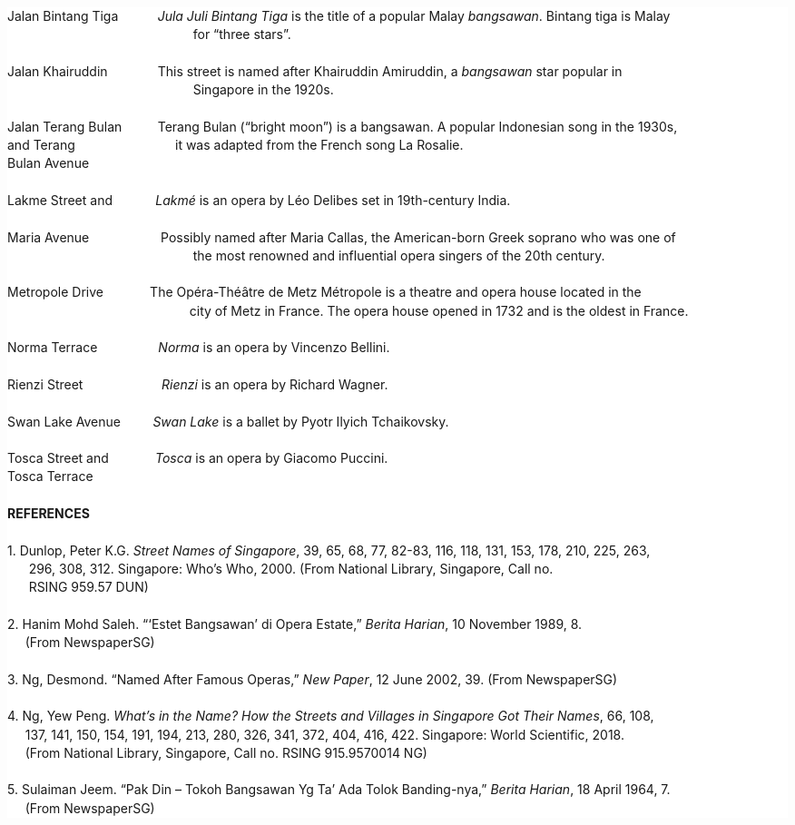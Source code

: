 Jalan Bintang Tiga&nbsp;&nbsp;&nbsp;&nbsp;&nbsp;&nbsp;&nbsp;&nbsp;&nbsp;&nbsp;&nbsp;<i>Jula Juli Bintang Tiga</i> is the title of a popular Malay <i>bangsawan</i>. Bintang tiga is Malay <br> &nbsp;&nbsp;&nbsp;&nbsp;&nbsp;&nbsp;&nbsp;&nbsp;&nbsp;&nbsp;&nbsp;&nbsp;&nbsp;&nbsp;&nbsp;&nbsp;&nbsp;&nbsp;&nbsp;&nbsp;&nbsp;&nbsp;&nbsp;&nbsp;&nbsp;&nbsp;&nbsp;&nbsp;&nbsp;&nbsp;&nbsp;&nbsp;&nbsp;&nbsp;&nbsp;&nbsp;&nbsp;&nbsp;&nbsp;&nbsp;&nbsp;&nbsp;&nbsp;&nbsp;&nbsp;&nbsp;&nbsp;&nbsp;&nbsp;&nbsp;&nbsp;&nbsp;for “three stars”.<br><br> Jalan Khairuddin&nbsp;&nbsp;&nbsp;&nbsp;&nbsp;&nbsp;&nbsp;&nbsp;&nbsp;&nbsp;&nbsp;&nbsp;&nbsp;&nbsp;This street is named after Khairuddin Amiruddin, a <i>bangsawan</i> star popular in <br>&nbsp;&nbsp;&nbsp;&nbsp;&nbsp;&nbsp;&nbsp;&nbsp;&nbsp;&nbsp;&nbsp;&nbsp;&nbsp;&nbsp;&nbsp;&nbsp;&nbsp;&nbsp;&nbsp;&nbsp;&nbsp;&nbsp;&nbsp;&nbsp;&nbsp;&nbsp;&nbsp;&nbsp;&nbsp;&nbsp;&nbsp;&nbsp;&nbsp;&nbsp;&nbsp;&nbsp;&nbsp;&nbsp;&nbsp;&nbsp;&nbsp;&nbsp;&nbsp;&nbsp;&nbsp;&nbsp;&nbsp;&nbsp;&nbsp;&nbsp;&nbsp;&nbsp;Singapore in the 1920s. <br> <br> Jalan Terang Bulan &nbsp;&nbsp;&nbsp;&nbsp;&nbsp;&nbsp;&nbsp;&nbsp;&nbsp;Terang Bulan (“bright moon”) is a bangsawan. A popular Indonesian song in the 1930s, <br>and Terang&nbsp;&nbsp;&nbsp;&nbsp;&nbsp;&nbsp;&nbsp;&nbsp;&nbsp;&nbsp;&nbsp;&nbsp;&nbsp;&nbsp;&nbsp;&nbsp;&nbsp;&nbsp;&nbsp;&nbsp;&nbsp;&nbsp;&nbsp;&nbsp;&nbsp;&nbsp;&nbsp;&nbsp;it was adapted from the French song La Rosalie.<br>Bulan Avenue&nbsp;&nbsp;&nbsp;&nbsp;&nbsp;&nbsp;&nbsp;&nbsp;&nbsp;&nbsp;&nbsp;&nbsp;&nbsp;&nbsp;&nbsp;&nbsp;&nbsp;&nbsp;&nbsp;&nbsp;&nbsp; <br><br> Lakme Street and&nbsp;&nbsp;&nbsp;&nbsp;&nbsp;&nbsp;&nbsp;&nbsp;&nbsp;&nbsp;&nbsp;&nbsp;<i>Lakmé</i> is an opera by Léo Delibes set in 19th-century India. <br><br> Maria Avenue&nbsp;&nbsp;&nbsp;&nbsp;&nbsp;&nbsp;&nbsp;&nbsp;&nbsp;&nbsp;&nbsp;&nbsp;&nbsp;&nbsp;&nbsp;&nbsp;&nbsp;&nbsp;&nbsp;&nbsp;Possibly named after Maria Callas, the American-born Greek soprano who was one of <br>&nbsp;&nbsp;&nbsp;&nbsp;&nbsp;&nbsp;&nbsp;&nbsp;&nbsp;&nbsp;&nbsp;&nbsp;&nbsp;&nbsp;&nbsp;&nbsp;&nbsp;&nbsp;&nbsp;&nbsp;&nbsp;&nbsp;&nbsp;&nbsp;&nbsp;&nbsp;&nbsp;&nbsp;&nbsp;&nbsp;&nbsp;&nbsp;&nbsp;&nbsp;&nbsp;&nbsp;&nbsp;&nbsp;&nbsp;&nbsp;&nbsp;&nbsp;&nbsp;&nbsp;&nbsp;&nbsp;&nbsp;&nbsp;&nbsp;&nbsp;&nbsp;&nbsp;the most renowned and influential opera singers of the 20th century. <br><br> Metropole Drive&nbsp;&nbsp;&nbsp;&nbsp;&nbsp;&nbsp;&nbsp;&nbsp;&nbsp;&nbsp;&nbsp;&nbsp;&nbsp;The Opéra-Théâtre de Metz Métropole is a theatre and opera house located in the<br> &nbsp;&nbsp;&nbsp;&nbsp;&nbsp;&nbsp;&nbsp;&nbsp;&nbsp;&nbsp;&nbsp;&nbsp;&nbsp;&nbsp;&nbsp;&nbsp;&nbsp;&nbsp;&nbsp;&nbsp;&nbsp;&nbsp;&nbsp;&nbsp;&nbsp;&nbsp;&nbsp;&nbsp;&nbsp;&nbsp;&nbsp;&nbsp;&nbsp;&nbsp;&nbsp;&nbsp;&nbsp;&nbsp;&nbsp;&nbsp;&nbsp;&nbsp;&nbsp;&nbsp;&nbsp;&nbsp;&nbsp;&nbsp;&nbsp;&nbsp;&nbsp;city of Metz in France. The opera house opened in 1732 and is the oldest in France. <br><br> Norma Terrace&nbsp;&nbsp;&nbsp;&nbsp;&nbsp;&nbsp;&nbsp;&nbsp;&nbsp;&nbsp;&nbsp;&nbsp;&nbsp;&nbsp;&nbsp;&nbsp;&nbsp;<i>Norma</i> is an opera by Vincenzo Bellini.<br><br> Rienzi Street&nbsp;&nbsp;&nbsp;&nbsp;&nbsp;&nbsp;&nbsp;&nbsp;&nbsp;&nbsp;&nbsp;&nbsp;&nbsp;&nbsp;&nbsp;&nbsp; &nbsp;&nbsp;&nbsp;&nbsp;&nbsp;<i>Rienzi</i> is an opera by Richard Wagner.<br><br> Swan Lake Avenue&nbsp;&nbsp;&nbsp;&nbsp;&nbsp;&nbsp;&nbsp;&nbsp;&nbsp;<i>Swan Lake</i> is a ballet by Pyotr Ilyich Tchaikovsky.<br><br>Tosca Street and&nbsp;&nbsp;&nbsp;&nbsp;&nbsp;&nbsp;&nbsp;&nbsp;&nbsp;&nbsp;&nbsp;&nbsp;&nbsp;<i>Tosca</i> is an opera by Giacomo Puccini.<br>Tosca Terrace<br><br>
	<b>REFERENCES</b><br><br>1. Dunlop, Peter K.G. <i>Street Names of Singapore</i>, 39, 65, 68, 77, 82-83, 116, 118, 131, 153, 178, 210, 225, 263, <br>&nbsp;&nbsp;&nbsp;&nbsp;&nbsp;&nbsp;296, 308, 312. Singapore: Who’s Who, 2000. (From National Library, Singapore, Call no. <br>&nbsp;&nbsp;&nbsp;&nbsp;&nbsp;&nbsp;RSING 959.57 DUN)<br><br>2. Hanim Mohd Saleh. “‘Estet Bangsawan’ di Opera Estate,” <i>Berita Harian</i>, 10 November 1989, 8. <br>&nbsp;&nbsp;&nbsp;&nbsp;&nbsp;(From NewspaperSG)<br><br>3. Ng, Desmond. “Named After Famous Operas,” <i>New Paper</i>, 12 June 2002, 39. (From NewspaperSG) <br><br>4. Ng, Yew Peng. <i>What’s in the Name? How the Streets and Villages in Singapore Got Their Names</i>, 66, 108,<br>&nbsp;&nbsp;&nbsp;&nbsp; 137, 141, 150, 154, 191, 194, 213, 280, 326, 341, 372, 404, 416, 422. Singapore: World Scientific, 2018. <br>&nbsp;&nbsp;&nbsp;&nbsp;&nbsp;(From National Library, Singapore, Call no. RSING 915.9570014 NG) <br><br> 5.  Sulaiman Jeem. “Pak Din – Tokoh Bangsawan Yg Ta’ Ada Tolok Banding-nya,” <i>Berita Harian</i>, 18 April 1964, 7.<br>&nbsp;&nbsp;&nbsp;&nbsp;&nbsp;(From NewspaperSG)<br>
</div>
